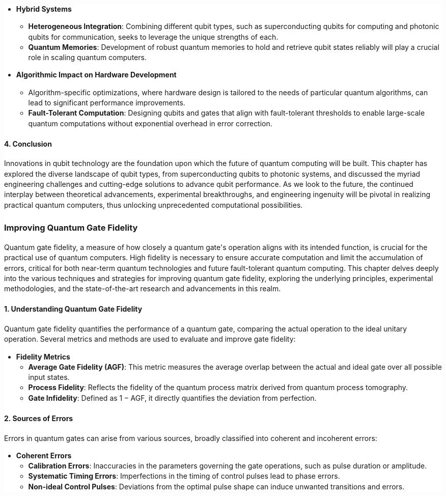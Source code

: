 - **Hybrid Systems**
  - **Heterogeneous Integration**: Combining different qubit types, such as superconducting qubits for computing and photonic qubits for communication, seeks to leverage the unique strengths of each.
  - **Quantum Memories**: Development of robust quantum memories to hold and retrieve qubit states reliably will play a crucial role in scaling quantum computers.

- **Algorithmic Impact on Hardware Development**
  - Algorithm-specific optimizations, where hardware design is tailored to the needs of particular quantum algorithms, can lead to significant performance improvements.
  - **Fault-Tolerant Computation**: Designing qubits and gates that align with fault-tolerant thresholds to enable large-scale quantum computations without exponential overhead in error correction.

#### **4. Conclusion**

Innovations in qubit technology are the foundation upon which the future of quantum computing will be built. This chapter has explored the diverse landscape of qubit types, from superconducting qubits to photonic systems, and discussed the myriad engineering challenges and cutting-edge solutions to advance qubit performance. As we look to the future, the continued interplay between theoretical advancements, experimental breakthroughs, and engineering ingenuity will be pivotal in realizing practical quantum computers, thus unlocking unprecedented computational possibilities.

### Improving Quantum Gate Fidelity

Quantum gate fidelity, a measure of how closely a quantum gate's operation aligns with its intended function, is crucial for the practical use of quantum computers. High fidelity is necessary to ensure accurate computation and limit the accumulation of errors, critical for both near-term quantum technologies and future fault-tolerant quantum computing. This chapter delves deeply into the various techniques and strategies for improving quantum gate fidelity, exploring the underlying principles, experimental methodologies, and the state-of-the-art research and advancements in this realm.

#### **1. Understanding Quantum Gate Fidelity**

Quantum gate fidelity quantifies the performance of a quantum gate, comparing the actual operation to the ideal unitary operation. Several metrics and methods are used to evaluate and improve gate fidelity:

- **Fidelity Metrics**
  - **Average Gate Fidelity (AGF)**: This metric measures the average overlap between the actual and ideal gate over all possible input states.
  - **Process Fidelity**: Reflects the fidelity of the quantum process matrix derived from quantum process tomography.
  - **Gate Infidelity**: Defined as $1 - \text{AGF}$, it directly quantifies the deviation from perfection.

#### **2. Sources of Errors**

Errors in quantum gates can arise from various sources, broadly classified into coherent and incoherent errors:

- **Coherent Errors**
  - **Calibration Errors**: Inaccuracies in the parameters governing the gate operations, such as pulse duration or amplitude.
  - **Systematic Timing Errors**: Imperfections in the timing of control pulses lead to phase errors.
  - **Non-ideal Control Pulses**: Deviations from the optimal pulse shape can induce unwanted transitions and errors.

